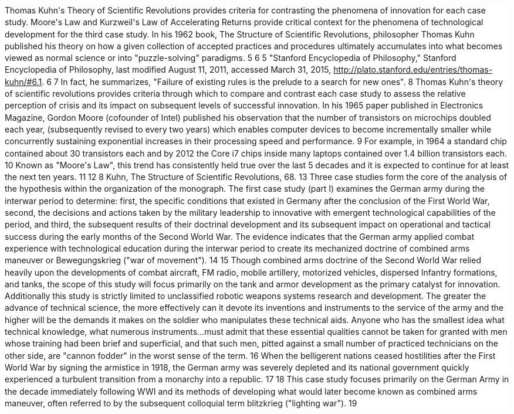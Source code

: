 Thomas Kuhn's Theory of Scientific Revolutions provides criteria for contrasting the phenomena of innovation for each case study. Moore's Law and Kurzweil's Law of Accelerating Returns provide critical context for the phenomena of technological development for the third case study.
In his 1962 book, The Structure of Scientific Revolutions, philosopher Thomas Kuhn published his theory on how a given collection of accepted practices and procedures ultimately accumulates into what becomes viewed as normal science or into "puzzle-solving" paradigms. 
5
6
5 "Stanford Encyclopedia of Philosophy," Stanford Encyclopedia of Philosophy, last modified August 11, 2011, accessed March 31, 2015, http://plato.stanford.edu/entries/thomas-kuhn/#6.1. 
6
7
In fact, he summarizes, "Failure of existing rules is the prelude to a search for new ones". 8 Thomas Kuhn's theory of scientific revolutions provides criteria through which to compare and contrast each case study to assess the relative perception of crisis and its impact on subsequent levels of successful innovation.
In his 1965 paper published in Electronics Magazine, Gordon Moore (cofounder of Intel) published his observation that the number of transistors on microchips doubled each year, (subsequently revised to every two years) which enables computer devices to become incrementally smaller while concurrently sustaining exponential increases in their processing speed and performance. 9 For example, in 1964 a standard chip contained about 30 transistors each and by 2012 the Core i7 chips inside many laptops contained over 1.4 billion transistors each. 10 Known as "Moore's Law", this trend has consistently held true over the last 5 decades and it is expected to continue for at least the next ten years. 
11
12
8 Kuhn,
The Structure of Scientific Revolutions,
68.
13
Three case studies form the core of the analysis of the hypothesis within the organization of the monograph. The first case study (part I) examines the German army during the interwar period to determine: first, the specific conditions that existed in Germany after the conclusion of the First World War, second, the decisions and actions taken by the military leadership to innovative with emergent technological capabilities of the period, and third, the subsequent results of their doctrinal development and its subsequent impact on operational and tactical success during the early months of the Second World War. The evidence indicates that the German army applied combat experience with technological education during the interwar period to create its mechanized doctrine of combined arms maneuver or Bewegungskrieg ("war of movement"). 
14
15
Though combined arms doctrine of the Second World War relied heavily upon the developments of combat aircraft, FM radio, mobile artillery, motorized vehicles, dispersed Infantry formations, and tanks, the scope of this study will focus primarily on the tank and armor development as the primary catalyst for innovation. Additionally this study is strictly limited to unclassified robotic weapons systems research and development.
The greater the advance of technical science, the more effectively can it devote its inventions and instruments to the service of the army and the higher will be the demands it makes on the soldier who manipulates these technical aids. Anyone who has the smallest idea what technical knowledge, what numerous instruments…must admit that these essential qualities cannot be taken for granted with men whose training had been brief and superficial, and that such men, pitted against a small number of practiced technicians on the other side, are "cannon fodder" in the worst sense of the term. 
16
When the belligerent nations ceased hostilities after the First World War by signing the armistice in 1918, the German army was severely depleted and its national government quickly experienced a turbulent transition from a monarchy into a republic.
17
18
This case study focuses primarily on the German Army in the decade immediately following WWI and its methods of developing what would later become known as combined arms maneuver, often referred to by the subsequent colloquial term blitzkrieg ("lighting war"). 
19